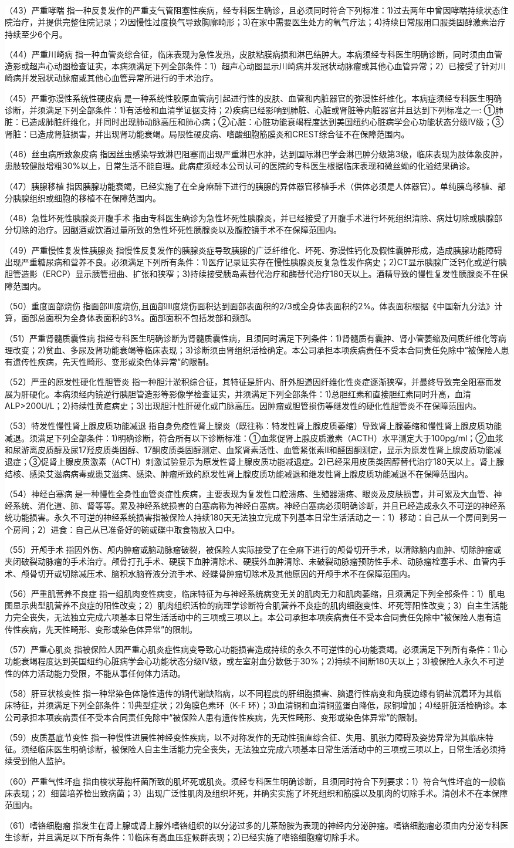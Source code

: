 （43）严重哮喘 指一种反复发作的严重支气管阻塞性疾病，经专科医生确诊，且必须同时符合下列标准：1)过去两年中曾因哮喘持续状态住院治疗，并提供完整住院记录；2)因慢性过度换气导致胸廓畸形；3)在家中需要医生处方的氧气疗法；4)持续日常服用口服类固醇激素治疗持续至少6个月。

（44）严重川崎病 指一种血管炎综合征，临床表现为急性发热，皮肤粘膜病损和淋巴结肿大。本病须经专科医生明确诊断，同时须由血管造影或超声心动图检查证实，本病须满足下列全部条件：1）超声心动图显示川崎病并发冠状动脉瘤或其他心血管异常；2）已接受了针对川崎病并发冠状动脉瘤或其他心血管异常所进行的手术治疗。

（45）严重弥漫性系统性硬皮病 是一种系统性胶原血管病引起进行性的皮肤、血管和内脏器官的弥漫性纤维化。本病症须经专科医生明确诊断，并须满足下列全部条件：1)有活检和血清学证据支持；2)疾病已经影响到肺脏、心脏或肾脏等内脏器官并且达到下列标准之一: ①肺脏：已造成肺脏纤维化，并同时出现肺动脉高压和肺心病；②心脏：心脏功能衰竭程度达到美国纽约心脏病学会心功能状态分级Ⅳ级；③肾脏：已造成肾脏损害，并出现肾功能衰竭。局限性硬皮病、嗜酸细胞筋膜炎和CREST综合征不在保障范围内。

（46）丝虫病所致象皮病 指因丝虫感染导致淋巴阻塞而出现严重淋巴水肿，达到国际淋巴学会淋巴肿分级第3级，临床表现为肢体象皮肿，患肢较健肢增粗30%以上，日常生活不能自理。此病症须经本公司认可的医院的专科医生根据临床表现和微丝蚴的化验结果确诊。

（47）胰腺移植 指因胰腺功能衰竭，已经实施了在全身麻醉下进行的胰腺的异体器官移植手术（供体必须是人体器官）。单纯胰岛移植、部分胰腺组织或细胞的移植不在保障范围内。

（48）急性坏死性胰腺炎开腹手术 指由专科医生确诊为急性坏死性胰腺炎，并已经接受了开腹手术进行坏死组织清除、病灶切除或胰腺部分切除的治疗。因酗酒或饮酒过量所致的急性坏死性胰腺炎以及腹腔镜手术不在保障范围内。

（49）严重慢性复发性胰腺炎 指慢性反复发作的胰腺炎症导致胰腺的广泛纤维化、坏死、弥漫性钙化及假性囊肿形成，造成胰腺功能障碍出现严重糖尿病和营养不良。必须满足下列所有条件：1)医疗记录证实存在慢性胰腺炎反复急性发作病史；2)CT显示胰腺广泛钙化或逆行胰胆管造影（ERCP）显示胰管扭曲、扩张和狭窄；3)持续接受胰岛素替代治疗和酶替代治疗180天以上。酒精导致的慢性复发性胰腺炎不在保障范围内。

（50）重度面部烧伤 指面部Ⅲ度烧伤,且面部Ⅲ度烧伤面积达到面部表面积的2/3或全身体表面积的2%。体表面积根据《中国新九分法》计算，面部总面积为全身体表面积的3%。面部面积不包括发部和颈部。

（51）严重肾髓质囊性病 指经专科医生明确诊断为肾髓质囊性病，且须同时满足下列条件：1)肾髓质有囊肿、肾小管萎缩及间质纤维化等病理改变；2)贫血、多尿及肾功能衰竭等临床表现；3)诊断须由肾组织活检确定。本公司承担本项疾病责任不受本合同责任免除中“被保险人患有遗传性疾病，先天性畸形、变形或染色体异常”的限制。

（52）严重的原发性硬化性胆管炎 指一种胆汁淤积综合征，其特征是肝内、肝外胆道因纤维化性炎症逐渐狭窄，并最终导致完全阻塞而发展为肝硬化。本病须经内镜逆行胰胆管造影等影像学检查证实，并须满足下列全部条件：1)总胆红素和直接胆红素同时升高，血清ALP>200U/L；2)持续性黄疸病史；3)出现胆汁性肝硬化或门脉高压。因肿瘤或胆管损伤等继发性的硬化性胆管炎不在保障范围内。

（53）特发性慢性肾上腺皮质功能减退 指自身免疫性肾上腺炎（既往称：特发性肾上腺皮质萎缩）导致肾上腺萎缩和慢性肾上腺皮质功能减退。须满足下列全部条件：1)明确诊断，符合所有以下诊断标准：①血浆促肾上腺皮质激素（ACTH）水平测定大于100pg/ml；②血浆和尿游离皮质醇及尿17羟皮质类固醇、17酮皮质类固醇测定、血浆肾素活性、血管紧张素Ⅱ和醛固酮测定，显示为原发性肾上腺皮质功能减退症；③促肾上腺皮质激素（ACTH）刺激试验显示为原发性肾上腺皮质功能减退症。2)已经采用皮质类固醇替代治疗180天以上。肾上腺结核、感染艾滋病病毒或患艾滋病、感染、肿瘤所致的原发性肾上腺皮质功能减退和继发性肾上腺皮质功能减退不在保障范围内。

（54）神经白塞病 是一种慢性全身性血管炎症性疾病，主要表现为复发性口腔溃疡、生殖器溃疡、眼炎及皮肤损害，并可累及大血管、神经系统、消化道、肺、肾等等。累及神经系统损害的白塞病称为神经白塞病。神经白塞病必须明确诊断，并且已经造成永久不可逆的神经系统功能损害。永久不可逆的神经系统损害指被保险人持续180天无法独立完成下列基本日常生活活动之一：1）移动：自己从一个房间到另一个房间；2）进食：自己从已准备好的碗或碟中取食物放入口中。

（55）开颅手术 指因外伤、颅内肿瘤或脑动脉瘤破裂，被保险人实际接受了在全麻下进行的颅骨切开手术，以清除脑内血肿、切除肿瘤或夹闭破裂动脉瘤的手术治疗。颅骨打孔手术、硬膜下血肿清除术、硬膜外血肿清除、未破裂动脉瘤预防性手术、动脉瘤栓塞手术、血管内手术、颅骨切开或切除减压术、脑积水脑脊液分流手术、经蝶骨肿瘤切除术及其他原因的开颅手术不在保障范围内。

（56）严重肌营养不良症 指一组肌肉变性病变，临床特征为与神经系统病变无关的肌肉无力和肌肉萎缩，且须满足下列全部条件：1）肌电图显示典型肌营养不良症的阳性改变；2）肌肉组织活检的病理学诊断符合肌营养不良症的肌肉细胞变性、坏死等阳性改变；3）自主生活能力完全丧失，无法独立完成六项基本日常生活活动中的三项或三项以上。本公司承担本项疾病责任不受本合同责任免除中“被保险人患有遗传性疾病，先天性畸形、变形或染色体异常”的限制。

（57）严重心肌炎 指被保险人因严重心肌炎症性病变导致心功能损害造成持续的永久不可逆性的心功能衰竭。必须满足下列所有条件：1)心功能衰竭程度达到美国纽约心脏病学会心功能状态分级Ⅳ级，或左室射血分数低于30%；2)持续不间断180天以上；3)被保险人永久不可逆性的体力活动能力受限，不能从事任何体力活动。

（58）肝豆状核变性 指一种常染色体隐性遗传的铜代谢缺陷病，以不同程度的肝细胞损害、脑退行性病变和角膜边缘有铜盐沉着环为其临床特征，并须满足下列全部条件：1)典型症状；2)角膜色素环（K-F 环）；3)血清铜和血清铜蓝蛋白降低，尿铜增加；4)经肝脏活检确诊。本公司承担本项疾病责任不受本合同责任免除中“被保险人患有遗传性疾病，先天性畸形、变形或染色体异常”的限制。

（59）皮质基底节变性 指一种慢性进展性神经变性疾病，以不对称发作的无动性强直综合征、失用、肌张力障碍及姿势异常为其临床特征。须经临床医生明确诊断，被保险人自主生活能力完全丧失，无法独立完成六项基本日常生活活动中的三项或三项以上，日常生活必须持续受到他人监护。

（60）严重气性坏疽 指由梭状芽胞杆菌所致的肌坏死或肌炎。须经专科医生明确诊断，且须同时符合下列要求：1）符合气性坏疽的一般临床表现；2）细菌培养检出致病菌；3）出现广泛性肌肉及组织坏死，并确实实施了坏死组织和筋膜以及肌肉的切除手术。清创术不在本保障范围内。

（61）嗜铬细胞瘤 指发生在肾上腺或肾上腺外嗜铬组织的以分泌过多的儿茶酚胺为表现的神经内分泌肿瘤。嗜铬细胞瘤必须由内分泌专科医生诊断，并且满足以下所有条件：1)临床有高血压症候群表现；2)已经实施了嗜铬细胞瘤切除手术。
